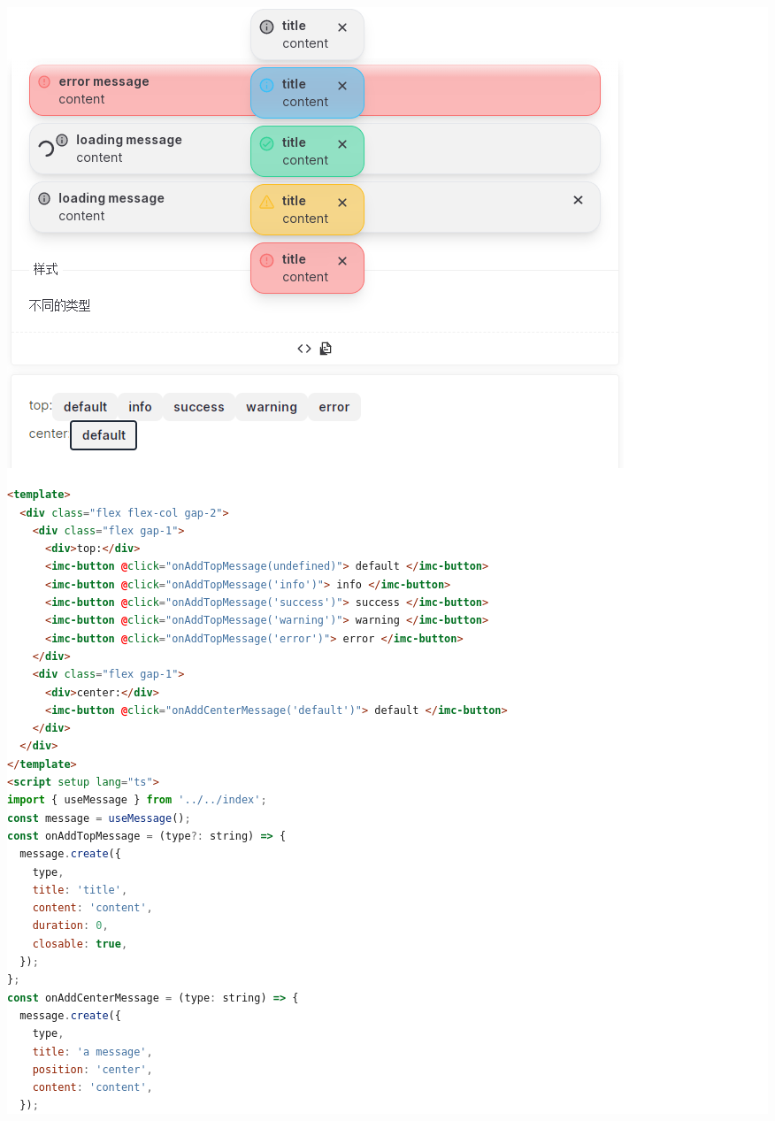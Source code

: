 ![](img/调用信息.png)

```html
<template>
  <div class="flex flex-col gap-2">
    <div class="flex gap-1">
      <div>top:</div>
      <imc-button @click="onAddTopMessage(undefined)"> default </imc-button>
      <imc-button @click="onAddTopMessage('info')"> info </imc-button>
      <imc-button @click="onAddTopMessage('success')"> success </imc-button>
      <imc-button @click="onAddTopMessage('warning')"> warning </imc-button>
      <imc-button @click="onAddTopMessage('error')"> error </imc-button>
    </div>
    <div class="flex gap-1">
      <div>center:</div>
      <imc-button @click="onAddCenterMessage('default')"> default </imc-button>
    </div>
  </div>
</template>
<script setup lang="ts">
import { useMessage } from '../../index';
const message = useMessage();
const onAddTopMessage = (type?: string) => {
  message.create({
    type,
    title: 'title',
    content: 'content',
    duration: 0,
    closable: true,
  });
};
const onAddCenterMessage = (type: string) => {
  message.create({
    type,
    title: 'a message',
    position: 'center',
    content: 'content',
  });
```